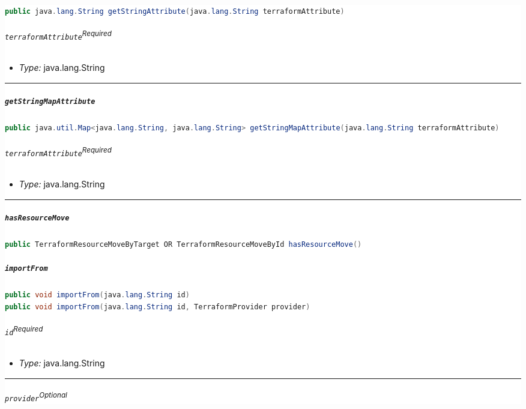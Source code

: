 ```java
public java.lang.String getStringAttribute(java.lang.String terraformAttribute)
```

###### `terraformAttribute`<sup>Required</sup> <a name="terraformAttribute" id="@cdktf/provider-snowflake.userPublicKeys.UserPublicKeys.getStringAttribute.parameter.terraformAttribute"></a>

- *Type:* java.lang.String

---

##### `getStringMapAttribute` <a name="getStringMapAttribute" id="@cdktf/provider-snowflake.userPublicKeys.UserPublicKeys.getStringMapAttribute"></a>

```java
public java.util.Map<java.lang.String, java.lang.String> getStringMapAttribute(java.lang.String terraformAttribute)
```

###### `terraformAttribute`<sup>Required</sup> <a name="terraformAttribute" id="@cdktf/provider-snowflake.userPublicKeys.UserPublicKeys.getStringMapAttribute.parameter.terraformAttribute"></a>

- *Type:* java.lang.String

---

##### `hasResourceMove` <a name="hasResourceMove" id="@cdktf/provider-snowflake.userPublicKeys.UserPublicKeys.hasResourceMove"></a>

```java
public TerraformResourceMoveByTarget OR TerraformResourceMoveById hasResourceMove()
```

##### `importFrom` <a name="importFrom" id="@cdktf/provider-snowflake.userPublicKeys.UserPublicKeys.importFrom"></a>

```java
public void importFrom(java.lang.String id)
public void importFrom(java.lang.String id, TerraformProvider provider)
```

###### `id`<sup>Required</sup> <a name="id" id="@cdktf/provider-snowflake.userPublicKeys.UserPublicKeys.importFrom.parameter.id"></a>

- *Type:* java.lang.String

---

###### `provider`<sup>Optional</sup> <a name="provider" id="@cdktf/provider-snowflake.userPublicKeys.UserPublicKeys.importFrom.parameter.provider"></a>
